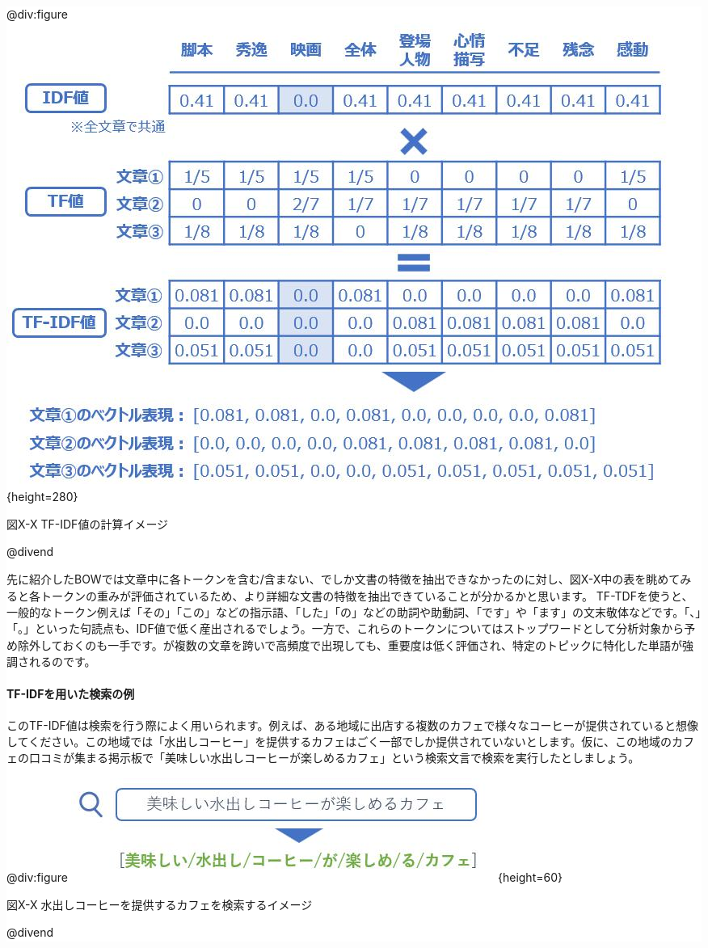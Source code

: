 @div:figure
![](img/03_tf-idf.jpg){height=280}
<p>
図X-X TF-IDF値の計算イメージ
</p>
@divend

先に紹介したBOWでは文章中に各トークンを含む/含まない、でしか文書の特徴を抽出できなかったのに対し、図X-X中の表を眺めてみると各トークンの重みが評価されているため、より詳細な文書の特徴を抽出できていることが分かるかと思います。
TF-TDFを使うと、一般的なトークン<span class="notetext" style="font-weight:normal;">例えば「その」「この」などの指示語、「した」「の」などの助詞や助動詞、「です」や「ます」の文末敬体などです。「、」「。」といった句読点も、IDF値で低く産出されるでしょう。一方で、これらのトークンについてはストップワードとして分析対象から予め除外しておくのも一手です。</span>が複数の文章を跨いで高頻度で出現しても、重要度は低く評価され、特定のトピックに特化した単語が強調されるのです。

#### TF-IDFを用いた検索の例
このTF-IDF値は検索を行う際によく用いられます。例えば、ある地域に出店する複数のカフェで様々なコーヒーが提供されていると想像してください。この地域では「水出しコーヒー」を提供するカフェはごく一部でしか提供されていないとします。仮に、この地域のカフェの口コミが集まる掲示板で「美味しい水出しコーヒーが楽しめるカフェ」という検索文言で検索を実行したとしましょう。

@div:figure
![](img/03_カフェ検索.jpg){height=60}
<p>
図X-X 水出しコーヒーを提供するカフェを検索するイメージ
</p>
@divend
